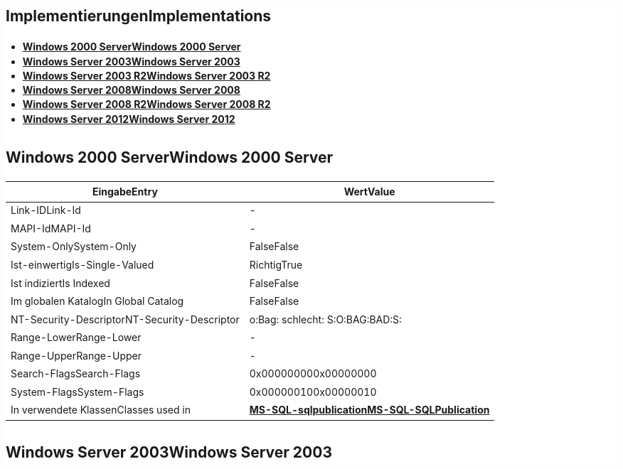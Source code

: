 

## <a name="implementations"></a><span data-ttu-id="1e19a-125">Implementierungen</span><span class="sxs-lookup"><span data-stu-id="1e19a-125">Implementations</span></span>

-   [<span data-ttu-id="1e19a-126">**Windows 2000 Server**</span><span class="sxs-lookup"><span data-stu-id="1e19a-126">**Windows 2000 Server**</span></span>](#windows-2000-server)
-   [<span data-ttu-id="1e19a-127">**Windows Server 2003**</span><span class="sxs-lookup"><span data-stu-id="1e19a-127">**Windows Server 2003**</span></span>](#windows-server-2003)
-   [<span data-ttu-id="1e19a-128">**Windows Server 2003 R2**</span><span class="sxs-lookup"><span data-stu-id="1e19a-128">**Windows Server 2003 R2**</span></span>](#windows-server-2003-r2)
-   [<span data-ttu-id="1e19a-129">**Windows Server 2008**</span><span class="sxs-lookup"><span data-stu-id="1e19a-129">**Windows Server 2008**</span></span>](#windows-server-2008)
-   [<span data-ttu-id="1e19a-130">**Windows Server 2008 R2**</span><span class="sxs-lookup"><span data-stu-id="1e19a-130">**Windows Server 2008 R2**</span></span>](#windows-server-2008-r2)
-   [<span data-ttu-id="1e19a-131">**Windows Server 2012**</span><span class="sxs-lookup"><span data-stu-id="1e19a-131">**Windows Server 2012**</span></span>](#windows-server-2012)

## <a name="windows-2000-server"></a><span data-ttu-id="1e19a-132">Windows 2000 Server</span><span class="sxs-lookup"><span data-stu-id="1e19a-132">Windows 2000 Server</span></span>



| <span data-ttu-id="1e19a-133">Eingabe</span><span class="sxs-lookup"><span data-stu-id="1e19a-133">Entry</span></span> | <span data-ttu-id="1e19a-134">Wert</span><span class="sxs-lookup"><span data-stu-id="1e19a-134">Value</span></span> |
|------------------------|---------------------------------------------------------------------|
| <span data-ttu-id="1e19a-135">Link-ID</span><span class="sxs-lookup"><span data-stu-id="1e19a-135">Link-Id</span></span>                | \-                                                                  |
| <span data-ttu-id="1e19a-136">MAPI-Id</span><span class="sxs-lookup"><span data-stu-id="1e19a-136">MAPI-Id</span></span>                | \-                                                                  |
| <span data-ttu-id="1e19a-137">System-Only</span><span class="sxs-lookup"><span data-stu-id="1e19a-137">System-Only</span></span>            | <span data-ttu-id="1e19a-138">False</span><span class="sxs-lookup"><span data-stu-id="1e19a-138">False</span></span>                                                               |
| <span data-ttu-id="1e19a-139">Ist-einwertig</span><span class="sxs-lookup"><span data-stu-id="1e19a-139">Is-Single-Valued</span></span>       | <span data-ttu-id="1e19a-140">Richtig</span><span class="sxs-lookup"><span data-stu-id="1e19a-140">True</span></span>                                                                |
| <span data-ttu-id="1e19a-141">Ist indiziert</span><span class="sxs-lookup"><span data-stu-id="1e19a-141">Is Indexed</span></span>             | <span data-ttu-id="1e19a-142">False</span><span class="sxs-lookup"><span data-stu-id="1e19a-142">False</span></span>                                                               |
| <span data-ttu-id="1e19a-143">Im globalen Katalog</span><span class="sxs-lookup"><span data-stu-id="1e19a-143">In Global Catalog</span></span>      | <span data-ttu-id="1e19a-144">False</span><span class="sxs-lookup"><span data-stu-id="1e19a-144">False</span></span>                                                               |
| <span data-ttu-id="1e19a-145">NT-Security-Descriptor</span><span class="sxs-lookup"><span data-stu-id="1e19a-145">NT-Security-Descriptor</span></span> | <span data-ttu-id="1e19a-146">o:Bag: schlecht: S:</span><span class="sxs-lookup"><span data-stu-id="1e19a-146">O:BAG:BAD:S:</span></span>                                                        |
| <span data-ttu-id="1e19a-147">Range-Lower</span><span class="sxs-lookup"><span data-stu-id="1e19a-147">Range-Lower</span></span>            | \-                                                                  |
| <span data-ttu-id="1e19a-148">Range-Upper</span><span class="sxs-lookup"><span data-stu-id="1e19a-148">Range-Upper</span></span>            | \-                                                                  |
| <span data-ttu-id="1e19a-149">Search-Flags</span><span class="sxs-lookup"><span data-stu-id="1e19a-149">Search-Flags</span></span>           | <span data-ttu-id="1e19a-150">0x00000000</span><span class="sxs-lookup"><span data-stu-id="1e19a-150">0x00000000</span></span>                                                          |
| <span data-ttu-id="1e19a-151">System-Flags</span><span class="sxs-lookup"><span data-stu-id="1e19a-151">System-Flags</span></span>           | <span data-ttu-id="1e19a-152">0x00000010</span><span class="sxs-lookup"><span data-stu-id="1e19a-152">0x00000010</span></span>                                                          |
| <span data-ttu-id="1e19a-153">In verwendete Klassen</span><span class="sxs-lookup"><span data-stu-id="1e19a-153">Classes used in</span></span>        | [<span data-ttu-id="1e19a-154">**MS-SQL-sqlpublication**</span><span class="sxs-lookup"><span data-stu-id="1e19a-154">**MS-SQL-SQLPublication**</span></span>](c-ms-sql-sqlpublication.md)<br/> |



## <a name="windows-server-2003"></a><span data-ttu-id="1e19a-155">Windows Server 2003</span><span class="sxs-lookup"><span data-stu-id="1e19a-155">Windows Server 2003</span></span>
